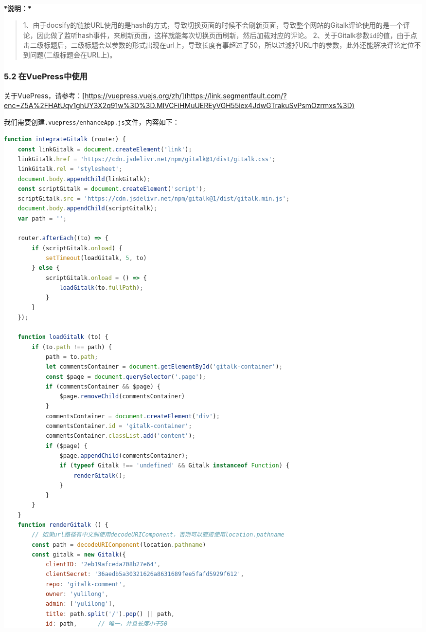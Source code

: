 ***说明：\***

> 1、由于docsify的链接URL使用的是hash的方式，导致切换页面的时候不会刷新页面，导致整个网站的Gitalk评论使用的是一个评论，因此做了监听hash事件，来刷新页面，这样就能每次切换页面刷新，然后加载对应的评论。
> 2、关于Gitalk参数`id`的值，由于点击二级标题后，二级标题会以参数的形式出现在url上，导致长度有事超过了50，所以过滤掉URL中的参数，此外还能解决评论定位不到问题(二级标题会在URL上)。

### 5.2 在VuePress中使用

关于VuePress，请参考：[https://vuepress.vuejs.org/zh/](https://link.segmentfault.com/?enc=Z5A%2FHAtUqv1ghUY3X2q91w%3D%3D.MlVCFiHMuUEREyVGH55iex4JdwGTrakuSvPsmOzrmxs%3D)

我们需要创建`.vuepress/enhanceApp.js`文件，内容如下：

```javascript
function integrateGitalk (router) {
    const linkGitalk = document.createElement('link');
    linkGitalk.href = 'https://cdn.jsdelivr.net/npm/gitalk@1/dist/gitalk.css';
    linkGitalk.rel = 'stylesheet';
    document.body.appendChild(linkGitalk);
    const scriptGitalk = document.createElement('script');
    scriptGitalk.src = 'https://cdn.jsdelivr.net/npm/gitalk@1/dist/gitalk.min.js';
    document.body.appendChild(scriptGitalk);
    var path = '';

    router.afterEach((to) => {
        if (scriptGitalk.onload) {
            setTimeout(loadGitalk, 5, to)
        } else {
            scriptGitalk.onload = () => {
                loadGitalk(to.fullPath);
            }
        }
    });

    function loadGitalk (to) {
        if (to.path !== path) {
            path = to.path;
            let commentsContainer = document.getElementById('gitalk-container');
            const $page = document.querySelector('.page');
            if (commentsContainer && $page) {
                $page.removeChild(commentsContainer)
            }
            commentsContainer = document.createElement('div');
            commentsContainer.id = 'gitalk-container';
            commentsContainer.classList.add('content');
            if ($page) {
                $page.appendChild(commentsContainer);
                if (typeof Gitalk !== 'undefined' && Gitalk instanceof Function) {
                    renderGitalk();
                }
            }
        }
    }
    function renderGitalk () {
        // 如果url路径有中文则使用decodeURIComponent，否则可以直接使用location.pathname
        const path = decodeURIComponent(location.pathname)
        const gitalk = new Gitalk({
            clientID: '2eb19afceda708b27e64',
            clientSecret: '36aedb5a30321626a8631689fee5fafd5929f612',
            repo: 'gitalk-comment',
            owner: 'yulilong',
            admin: ['yulilong'],
            title: path.split('/').pop() || path,
            id: path,      // 唯一，并且长度小于50
```